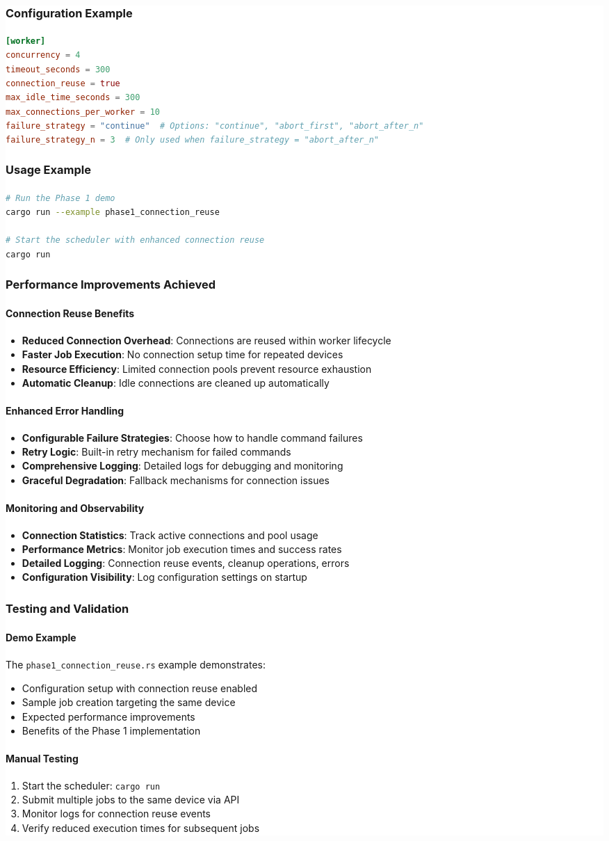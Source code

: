 ### Configuration Example
```toml
[worker]
concurrency = 4
timeout_seconds = 300
connection_reuse = true
max_idle_time_seconds = 300
max_connections_per_worker = 10
failure_strategy = "continue"  # Options: "continue", "abort_first", "abort_after_n"
failure_strategy_n = 3  # Only used when failure_strategy = "abort_after_n"
```

### Usage Example
```bash
# Run the Phase 1 demo
cargo run --example phase1_connection_reuse

# Start the scheduler with enhanced connection reuse
cargo run
```

### Performance Improvements Achieved

#### Connection Reuse Benefits
- **Reduced Connection Overhead**: Connections are reused within worker lifecycle
- **Faster Job Execution**: No connection setup time for repeated devices
- **Resource Efficiency**: Limited connection pools prevent resource exhaustion
- **Automatic Cleanup**: Idle connections are cleaned up automatically

#### Enhanced Error Handling
- **Configurable Failure Strategies**: Choose how to handle command failures
- **Retry Logic**: Built-in retry mechanism for failed commands
- **Comprehensive Logging**: Detailed logs for debugging and monitoring
- **Graceful Degradation**: Fallback mechanisms for connection issues

#### Monitoring and Observability
- **Connection Statistics**: Track active connections and pool usage
- **Performance Metrics**: Monitor job execution times and success rates
- **Detailed Logging**: Connection reuse events, cleanup operations, errors
- **Configuration Visibility**: Log configuration settings on startup

### Testing and Validation

#### Demo Example
The `phase1_connection_reuse.rs` example demonstrates:
- Configuration setup with connection reuse enabled
- Sample job creation targeting the same device
- Expected performance improvements
- Benefits of the Phase 1 implementation

#### Manual Testing
1. Start the scheduler: `cargo run`
2. Submit multiple jobs to the same device via API
3. Monitor logs for connection reuse events
4. Verify reduced execution times for subsequent jobs
